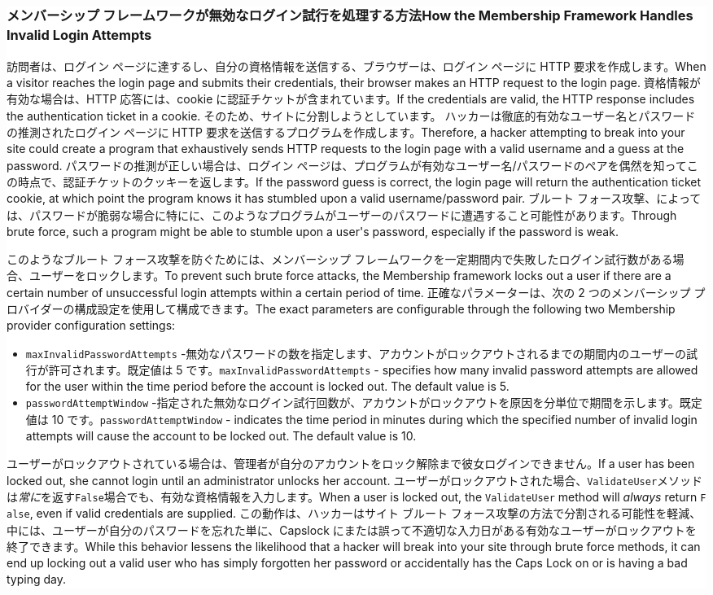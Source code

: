 
### <a name="how-the-membership-framework-handles-invalid-login-attempts"></a><span data-ttu-id="d7463-150">メンバーシップ フレームワークが無効なログイン試行を処理する方法</span><span class="sxs-lookup"><span data-stu-id="d7463-150">How the Membership Framework Handles Invalid Login Attempts</span></span>

<span data-ttu-id="d7463-151">訪問者は、ログイン ページに達するし、自分の資格情報を送信する、ブラウザーは、ログイン ページに HTTP 要求を作成します。</span><span class="sxs-lookup"><span data-stu-id="d7463-151">When a visitor reaches the login page and submits their credentials, their browser makes an HTTP request to the login page.</span></span> <span data-ttu-id="d7463-152">資格情報が有効な場合は、HTTP 応答には、cookie に認証チケットが含まれています。</span><span class="sxs-lookup"><span data-stu-id="d7463-152">If the credentials are valid, the HTTP response includes the authentication ticket in a cookie.</span></span> <span data-ttu-id="d7463-153">そのため、サイトに分割しようとしています。 ハッカーは徹底的有効なユーザー名とパスワードの推測されたログイン ページに HTTP 要求を送信するプログラムを作成します。</span><span class="sxs-lookup"><span data-stu-id="d7463-153">Therefore, a hacker attempting to break into your site could create a program that exhaustively sends HTTP requests to the login page with a valid username and a guess at the password.</span></span> <span data-ttu-id="d7463-154">パスワードの推測が正しい場合は、ログイン ページは、プログラムが有効なユーザー名/パスワードのペアを偶然を知ってこの時点で、認証チケットのクッキーを返します。</span><span class="sxs-lookup"><span data-stu-id="d7463-154">If the password guess is correct, the login page will return the authentication ticket cookie, at which point the program knows it has stumbled upon a valid username/password pair.</span></span> <span data-ttu-id="d7463-155">ブルート フォース攻撃、によっては、パスワードが脆弱な場合に特にに、このようなプログラムがユーザーのパスワードに遭遇すること可能性があります。</span><span class="sxs-lookup"><span data-stu-id="d7463-155">Through brute force, such a program might be able to stumble upon a user's password, especially if the password is weak.</span></span>

<span data-ttu-id="d7463-156">このようなブルート フォース攻撃を防ぐためには、メンバーシップ フレームワークを一定期間内で失敗したログイン試行数がある場合、ユーザーをロックします。</span><span class="sxs-lookup"><span data-stu-id="d7463-156">To prevent such brute force attacks, the Membership framework locks out a user if there are a certain number of unsuccessful login attempts within a certain period of time.</span></span> <span data-ttu-id="d7463-157">正確なパラメーターは、次の 2 つのメンバーシップ プロバイダーの構成設定を使用して構成できます。</span><span class="sxs-lookup"><span data-stu-id="d7463-157">The exact parameters are configurable through the following two Membership provider configuration settings:</span></span>

- <span data-ttu-id="d7463-158">`maxInvalidPasswordAttempts` -無効なパスワードの数を指定します、アカウントがロックアウトされるまでの期間内のユーザーの試行が許可されます。既定値は 5 です。</span><span class="sxs-lookup"><span data-stu-id="d7463-158">`maxInvalidPasswordAttempts` - specifies how many invalid password attempts are allowed for the user within the time period before the account is locked out. The default value is 5.</span></span>
- <span data-ttu-id="d7463-159">`passwordAttemptWindow` -指定された無効なログイン試行回数が、アカウントがロックアウトを原因を分単位で期間を示します。既定値は 10 です。</span><span class="sxs-lookup"><span data-stu-id="d7463-159">`passwordAttemptWindow` - indicates the time period in minutes during which the specified number of invalid login attempts will cause the account to be locked out. The default value is 10.</span></span>

<span data-ttu-id="d7463-160">ユーザーがロックアウトされている場合は、管理者が自分のアカウントをロック解除まで彼女ログインできません。</span><span class="sxs-lookup"><span data-stu-id="d7463-160">If a user has been locked out, she cannot login until an administrator unlocks her account.</span></span> <span data-ttu-id="d7463-161">ユーザーがロックアウトされた場合、`ValidateUser`メソッドは*常に*を返す`False`場合でも、有効な資格情報を入力します。</span><span class="sxs-lookup"><span data-stu-id="d7463-161">When a user is locked out, the `ValidateUser` method will *always* return `False`, even if valid credentials are supplied.</span></span> <span data-ttu-id="d7463-162">この動作は、ハッカーはサイト ブルート フォース攻撃の方法で分割される可能性を軽減、中には、ユーザーが自分のパスワードを忘れた単に、Capslock にまたは誤って不適切な入力日がある有効なユーザーがロックアウトを終了できます。</span><span class="sxs-lookup"><span data-stu-id="d7463-162">While this behavior lessens the likelihood that a hacker will break into your site through brute force methods, it can end up locking out a valid user who has simply forgotten her password or accidentally has the Caps Lock on or is having a bad typing day.</span></span>
